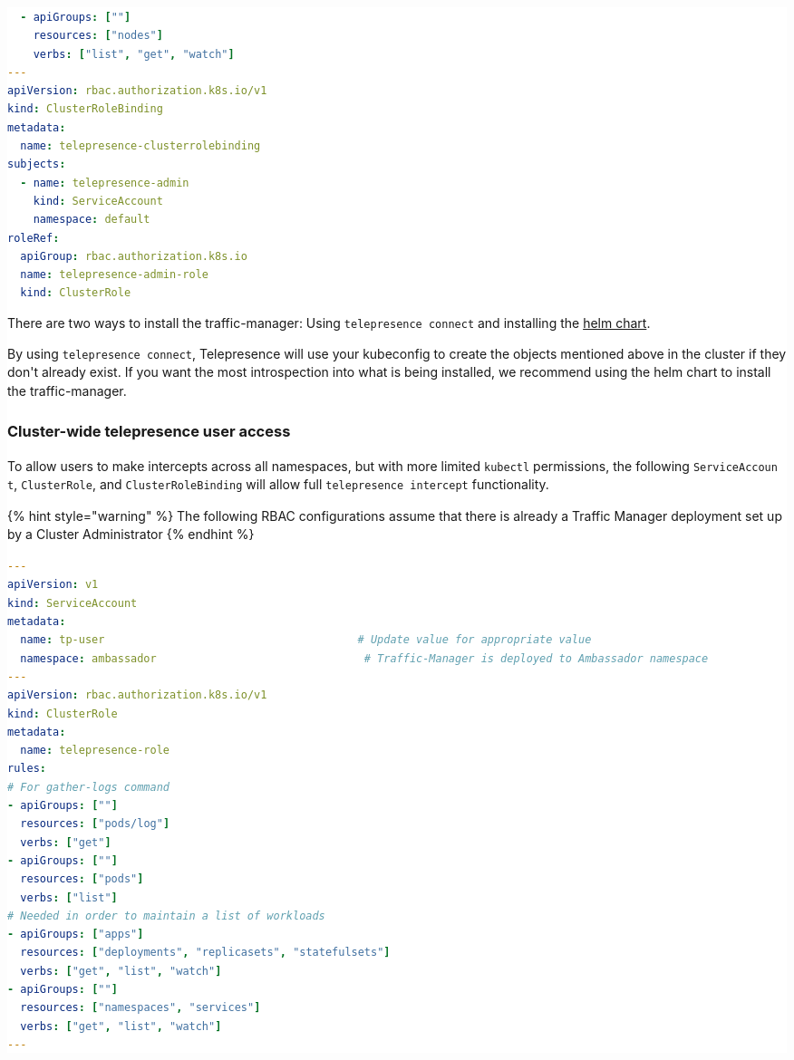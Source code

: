```yaml
  - apiGroups: [""]
    resources: ["nodes"]
    verbs: ["list", "get", "watch"]
---
apiVersion: rbac.authorization.k8s.io/v1
kind: ClusterRoleBinding
metadata:
  name: telepresence-clusterrolebinding
subjects:
  - name: telepresence-admin
    kind: ServiceAccount
    namespace: default
roleRef:
  apiGroup: rbac.authorization.k8s.io
  name: telepresence-admin-role
  kind: ClusterRole
```

There are two ways to install the traffic-manager: Using `telepresence connect` and installing the [helm chart](../install-telepresence/install-uninstall-the-traffic-manager.md).

By using `telepresence connect`, Telepresence will use your kubeconfig to create the objects mentioned above in the cluster if they don't already exist. If you want the most introspection into what is being installed, we recommend using the helm chart to install the traffic-manager.

### Cluster-wide telepresence user access

To allow users to make intercepts across all namespaces, but with more limited `kubectl` permissions, the following `ServiceAccount`, `ClusterRole`, and `ClusterRoleBinding` will allow full `telepresence intercept` functionality.

{% hint style="warning" %}
The following RBAC configurations assume that there is already a Traffic Manager deployment set up by a Cluster Administrator
{% endhint %}

```yaml
---
apiVersion: v1
kind: ServiceAccount
metadata:
  name: tp-user                                       # Update value for appropriate value
  namespace: ambassador                                # Traffic-Manager is deployed to Ambassador namespace
---
apiVersion: rbac.authorization.k8s.io/v1
kind: ClusterRole
metadata:
  name: telepresence-role
rules:
# For gather-logs command
- apiGroups: [""]
  resources: ["pods/log"]
  verbs: ["get"]
- apiGroups: [""]
  resources: ["pods"]
  verbs: ["list"]
# Needed in order to maintain a list of workloads
- apiGroups: ["apps"]
  resources: ["deployments", "replicasets", "statefulsets"]
  verbs: ["get", "list", "watch"]
- apiGroups: [""]
  resources: ["namespaces", "services"]
  verbs: ["get", "list", "watch"]
---
```
